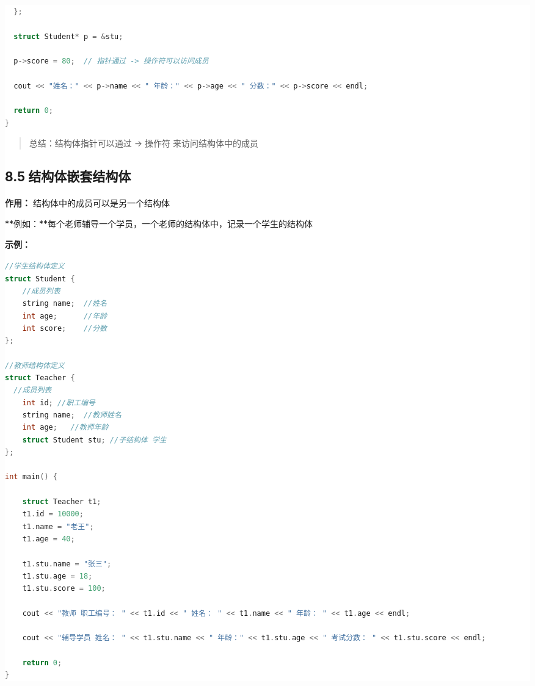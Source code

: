 ```C++
  };

  struct Student* p = &stu;

  p->score = 80;  // 指针通过 -> 操作符可以访问成员

  cout << "姓名：" << p->name << " 年龄：" << p->age << " 分数：" << p->score << endl;

  return 0;
}
```

> 总结：结构体指针可以通过 -> 操作符 来访问结构体中的成员

## 8.5 结构体嵌套结构体

**作用：** 结构体中的成员可以是另一个结构体

**例如：**每个老师辅导一个学员，一个老师的结构体中，记录一个学生的结构体

**示例：**

```C++
//学生结构体定义
struct Student {
	//成员列表
	string name;  //姓名
	int age;      //年龄
	int score;    //分数
};

//教师结构体定义
struct Teacher {
  //成员列表
	int id; //职工编号
	string name;  //教师姓名
	int age;   //教师年龄
	struct Student stu; //子结构体 学生
};

int main() {

	struct Teacher t1;
	t1.id = 10000;
	t1.name = "老王";
	t1.age = 40;

	t1.stu.name = "张三";
	t1.stu.age = 18;
	t1.stu.score = 100;

	cout << "教师 职工编号： " << t1.id << " 姓名： " << t1.name << " 年龄： " << t1.age << endl;
	
	cout << "辅导学员 姓名： " << t1.stu.name << " 年龄：" << t1.stu.age << " 考试分数： " << t1.stu.score << endl;

	return 0;
}
```
